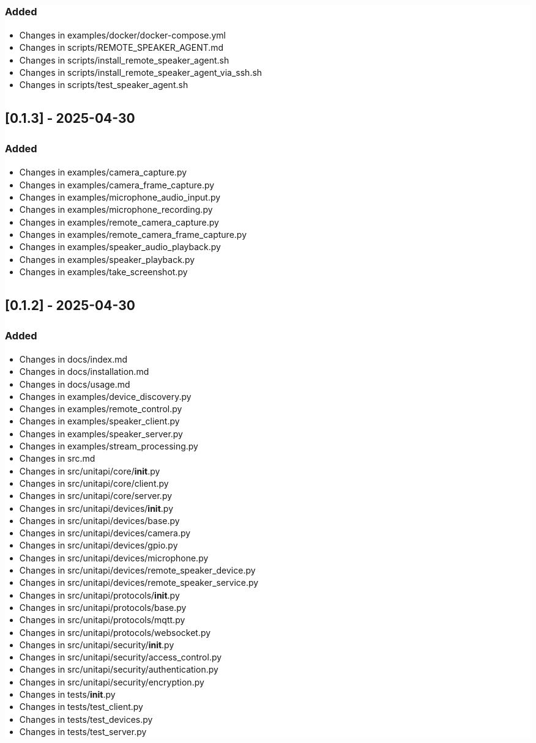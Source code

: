 ### Added
- Changes in examples/docker/docker-compose.yml
- Changes in scripts/REMOTE_SPEAKER_AGENT.md
- Changes in scripts/install_remote_speaker_agent.sh
- Changes in scripts/install_remote_speaker_agent_via_ssh.sh
- Changes in scripts/test_speaker_agent.sh

## [0.1.3] - 2025-04-30

### Added
- Changes in examples/camera_capture.py
- Changes in examples/camera_frame_capture.py
- Changes in examples/microphone_audio_input.py
- Changes in examples/microphone_recording.py
- Changes in examples/remote_camera_capture.py
- Changes in examples/remote_camera_frame_capture.py
- Changes in examples/speaker_audio_playback.py
- Changes in examples/speaker_playback.py
- Changes in examples/take_screenshot.py

## [0.1.2] - 2025-04-30

### Added
- Changes in docs/index.md
- Changes in docs/installation.md
- Changes in docs/usage.md
- Changes in examples/device_discovery.py
- Changes in examples/remote_control.py
- Changes in examples/speaker_client.py
- Changes in examples/speaker_server.py
- Changes in examples/stream_processing.py
- Changes in src.md
- Changes in src/unitapi/core/__init__.py
- Changes in src/unitapi/core/client.py
- Changes in src/unitapi/core/server.py
- Changes in src/unitapi/devices/__init__.py
- Changes in src/unitapi/devices/base.py
- Changes in src/unitapi/devices/camera.py
- Changes in src/unitapi/devices/gpio.py
- Changes in src/unitapi/devices/microphone.py
- Changes in src/unitapi/devices/remote_speaker_device.py
- Changes in src/unitapi/devices/remote_speaker_service.py
- Changes in src/unitapi/protocols/__init__.py
- Changes in src/unitapi/protocols/base.py
- Changes in src/unitapi/protocols/mqtt.py
- Changes in src/unitapi/protocols/websocket.py
- Changes in src/unitapi/security/__init__.py
- Changes in src/unitapi/security/access_control.py
- Changes in src/unitapi/security/authentication.py
- Changes in src/unitapi/security/encryption.py
- Changes in tests/__init__.py
- Changes in tests/test_client.py
- Changes in tests/test_devices.py
- Changes in tests/test_server.py

